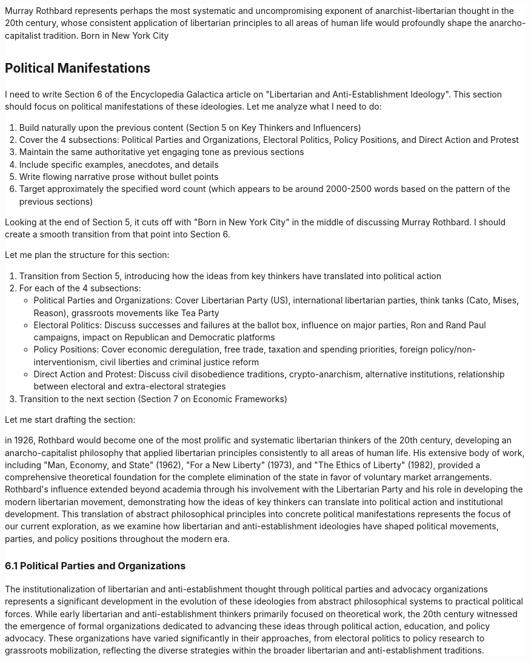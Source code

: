 Murray Rothbard represents perhaps the most systematic and uncompromising exponent of anarchist-libertarian thought in the 20th century, whose consistent application of libertarian principles to all areas of human life would profoundly shape the anarcho-capitalist tradition. Born in New York City

## Political Manifestations

<think>I need to write Section 6 of the Encyclopedia Galactica article on "Libertarian and Anti-Establishment Ideology". This section should focus on political manifestations of these ideologies. Let me analyze what I need to do:

1. Build naturally upon the previous content (Section 5 on Key Thinkers and Influencers)
2. Cover the 4 subsections: Political Parties and Organizations, Electoral Politics, Policy Positions, and Direct Action and Protest
3. Maintain the same authoritative yet engaging tone as previous sections
4. Include specific examples, anecdotes, and details
5. Write flowing narrative prose without bullet points
6. Target approximately the specified word count (which appears to be around 2000-2500 words based on the pattern of the previous sections)

Looking at the end of Section 5, it cuts off with "Born in New York City" in the middle of discussing Murray Rothbard. I should create a smooth transition from that point into Section 6.

Let me plan the structure for this section:

1. Transition from Section 5, introducing how the ideas from key thinkers have translated into political action
2. For each of the 4 subsections:
   - Political Parties and Organizations: Cover Libertarian Party (US), international libertarian parties, think tanks (Cato, Mises, Reason), grassroots movements like Tea Party
   - Electoral Politics: Discuss successes and failures at the ballot box, influence on major parties, Ron and Rand Paul campaigns, impact on Republican and Democratic platforms
   - Policy Positions: Cover economic deregulation, free trade, taxation and spending priorities, foreign policy/non-interventionism, civil liberties and criminal justice reform
   - Direct Action and Protest: Discuss civil disobedience traditions, crypto-anarchism, alternative institutions, relationship between electoral and extra-electoral strategies
3. Transition to the next section (Section 7 on Economic Frameworks)

Let me start drafting the section:

in 1926, Rothbard would become one of the most prolific and systematic libertarian thinkers of the 20th century, developing an anarcho-capitalist philosophy that applied libertarian principles consistently to all areas of human life. His extensive body of work, including "Man, Economy, and State" (1962), "For a New Liberty" (1973), and "The Ethics of Liberty" (1982), provided a comprehensive theoretical foundation for the complete elimination of the state in favor of voluntary market arrangements. Rothbard's influence extended beyond academia through his involvement with the Libertarian Party and his role in developing the modern libertarian movement, demonstrating how the ideas of key thinkers can translate into political action and institutional development. This translation of abstract philosophical principles into concrete political manifestations represents the focus of our current exploration, as we examine how libertarian and anti-establishment ideologies have shaped political movements, parties, and policy positions throughout the modern era.

### 6.1 Political Parties and Organizations

The institutionalization of libertarian and anti-establishment thought through political parties and advocacy organizations represents a significant development in the evolution of these ideologies from abstract philosophical systems to practical political forces. While early libertarian and anti-establishment thinkers primarily focused on theoretical work, the 20th century witnessed the emergence of formal organizations dedicated to advancing these ideas through political action, education, and policy advocacy. These organizations have varied significantly in their approaches, from electoral politics to policy research to grassroots mobilization, reflecting the diverse strategies within the broader libertarian and anti-establishment traditions.
